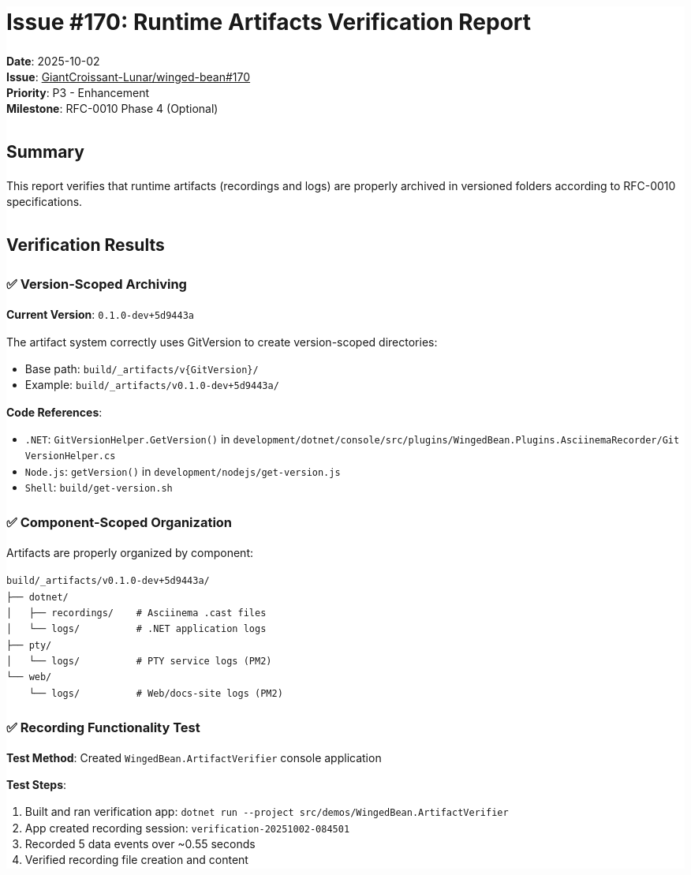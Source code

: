 # Issue #170: Runtime Artifacts Verification Report

**Date**: 2025-10-02  
**Issue**: [GiantCroissant-Lunar/winged-bean#170](https://github.com/GiantCroissant-Lunar/winged-bean/issues/170)  
**Priority**: P3 - Enhancement  
**Milestone**: RFC-0010 Phase 4 (Optional)

## Summary

This report verifies that runtime artifacts (recordings and logs) are properly archived in versioned folders according to RFC-0010 specifications.

## Verification Results

### ✅ Version-Scoped Archiving

**Current Version**: `0.1.0-dev+5d9443a`

The artifact system correctly uses GitVersion to create version-scoped directories:
- Base path: `build/_artifacts/v{GitVersion}/`
- Example: `build/_artifacts/v0.1.0-dev+5d9443a/`

**Code References**:
- `.NET`: `GitVersionHelper.GetVersion()` in `development/dotnet/console/src/plugins/WingedBean.Plugins.AsciinemaRecorder/GitVersionHelper.cs`
- `Node.js`: `getVersion()` in `development/nodejs/get-version.js`
- `Shell`: `build/get-version.sh`

### ✅ Component-Scoped Organization

Artifacts are properly organized by component:

```
build/_artifacts/v0.1.0-dev+5d9443a/
├── dotnet/
│   ├── recordings/    # Asciinema .cast files
│   └── logs/          # .NET application logs
├── pty/
│   └── logs/          # PTY service logs (PM2)
└── web/
    └── logs/          # Web/docs-site logs (PM2)
```

### ✅ Recording Functionality Test

**Test Method**: Created `WingedBean.ArtifactVerifier` console application

**Test Steps**:
1. Built and ran verification app: `dotnet run --project src/demos/WingedBean.ArtifactVerifier`
2. App created recording session: `verification-20251002-084501`
3. Recorded 5 data events over ~0.55 seconds
4. Verified recording file creation and content
